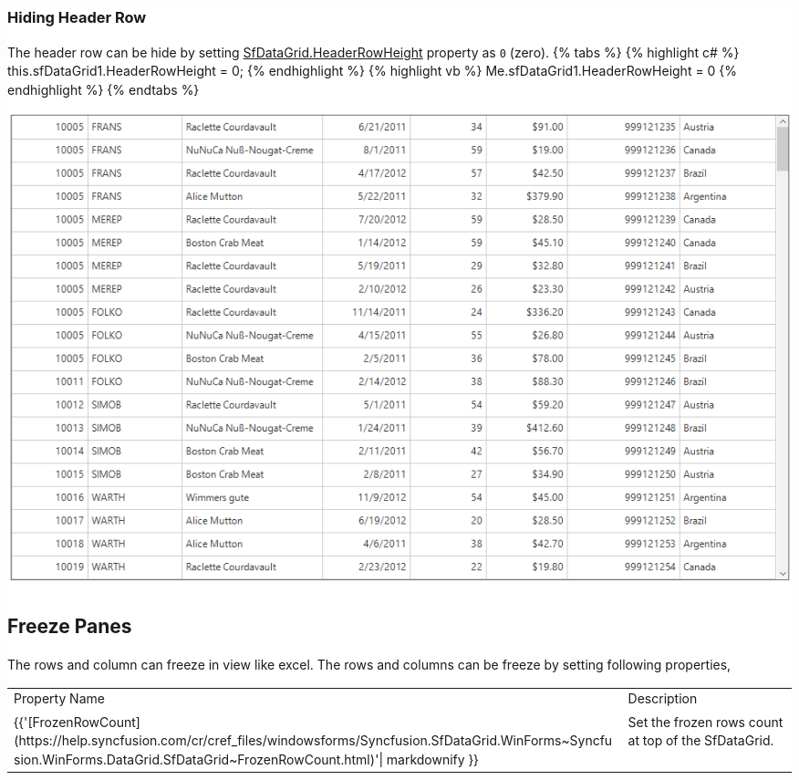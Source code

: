 ### Hiding Header Row

The header row can be hide by setting [SfDataGrid.HeaderRowHeight](https://help.syncfusion.com/cr/cref_files/windowsforms/Syncfusion.SfDataGrid.WinForms~Syncfusion.WinForms.DataGrid.SfDataGrid~HeaderRowHeight.html) property as `0` (zero).
{% tabs %}
{% highlight c# %}
this.sfDataGrid1.HeaderRowHeight = 0;
{% endhighlight %}
{% highlight vb %}
Me.sfDataGrid1.HeaderRowHeight = 0
{% endhighlight %}
{% endtabs %}

![Windows forms datagrid showing hidden headerrow](Rows_images/img7.png)

## Freeze Panes 
The rows and column can freeze in view like excel. The rows and columns can be freeze by setting following properties,

<table>
<tr>
<td>
Property Name
</td>
<td>
Description
</td>
</tr>
<tr>
<td>
{{'[FrozenRowCount](https://help.syncfusion.com/cr/cref_files/windowsforms/Syncfusion.SfDataGrid.WinForms~Syncfusion.WinForms.DataGrid.SfDataGrid~FrozenRowCount.html)'| markdownify }}
</td>
<td>
Set the frozen rows count at top of the SfDataGrid.
</td>